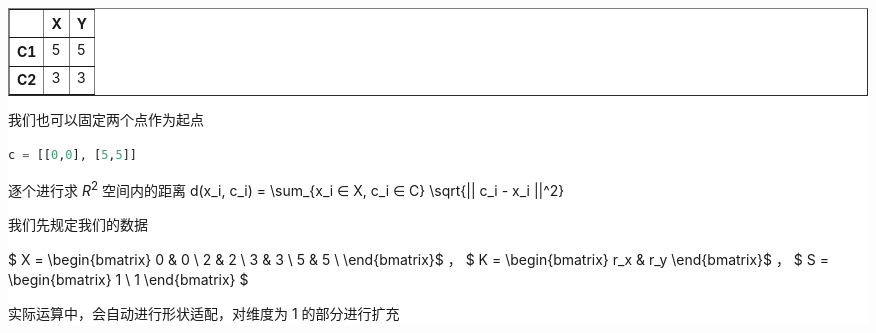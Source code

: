 


<div>
<table border="1" class="dataframe">
  <thead>
    <tr style="text-align: right;">
      <th></th>
      <th>X</th>
      <th>Y</th>
    </tr>
  </thead>
  <tbody>
    <tr>
      <th>C1</th>
      <td>5</td>
      <td>5</td>
    </tr>
    <tr>
      <th>C2</th>
      <td>3</td>
      <td>3</td>
    </tr>
  </tbody>
</table>
</div>



我们也可以固定两个点作为起点


```python
c = [[0,0], [5,5]]
```

逐个进行求 $R^2$ 空间内的距离 d(x_i, c_i) = \sum_{x_i ∈ X, c_i ∈ C} \sqrt{|| c_i - x_i ||^2}

我们先规定我们的数据

$ X =  \begin{bmatrix}
0 & 0 \\
2 & 2 \\
3 & 3 \\
5 & 5 \\
\end{bmatrix}$ ，
$ K = \begin{bmatrix}
r_x & r_y 
\end{bmatrix}$ ，
$
S = \begin{bmatrix}
1 \\
1
\end{bmatrix}
$

实际运算中，会自动进行形状适配，对维度为 $1$ 的部分进行扩充
